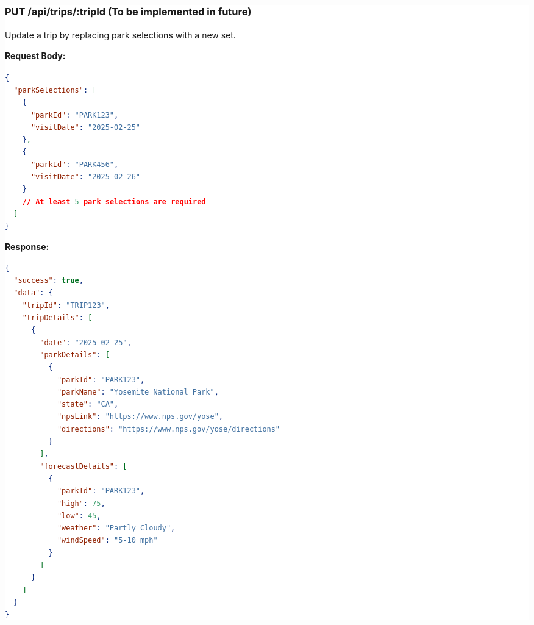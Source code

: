 ### PUT /api/trips/:tripId (To be implemented in future)

Update a trip by replacing park selections with a new set.

**Request Body:**
```json
{
  "parkSelections": [
    {
      "parkId": "PARK123",
      "visitDate": "2025-02-25"
    },
    {
      "parkId": "PARK456",
      "visitDate": "2025-02-26"
    }
    // At least 5 park selections are required
  ]
}
```

**Response:**
```json
{
  "success": true,
  "data": {
    "tripId": "TRIP123",
    "tripDetails": [
      {
        "date": "2025-02-25",
        "parkDetails": [
          {
            "parkId": "PARK123",
            "parkName": "Yosemite National Park",
            "state": "CA",
            "npsLink": "https://www.nps.gov/yose",
            "directions": "https://www.nps.gov/yose/directions"
          }
        ],
        "forecastDetails": [
          {
            "parkId": "PARK123",
            "high": 75,
            "low": 45,
            "weather": "Partly Cloudy",
            "windSpeed": "5-10 mph"
          }
        ]
      }
    ]
  }
}
```
